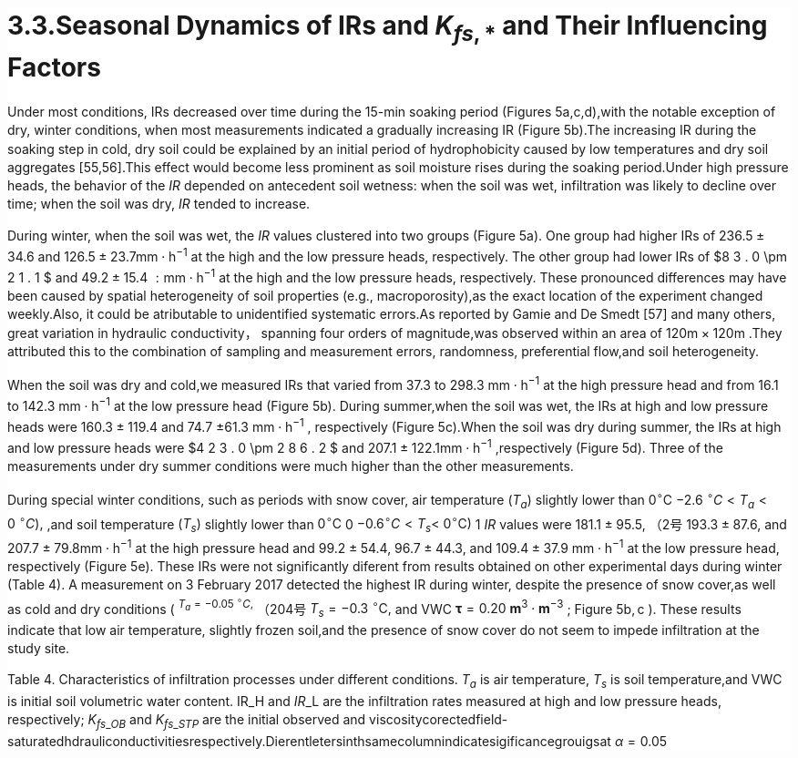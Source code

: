 # 3.3.Seasonal Dynamics of IRs and $K _ { f s , \ast }$ and Their Influencing Factors

Under most conditions, IRs decreased over time during the 15-min soaking period (Figures 5a,c,d),with the notable exception of dry, winter conditions, when most measurements indicated a gradually increasing IR (Figure 5b).The increasing IR during the soaking step in cold, dry soil could be explained by an initial period of hydrophobicity caused by low temperatures and dry soil aggregates [55,56].This effect would become less prominent as soil moisture rises during the soaking period.Under high pressure heads, the behavior of the $I R$ depended on antecedent soil wetness: when the soil was wet, infiltration was likely to decline over time; when the soil was dry, $I R$ tended to increase.

During winter, when the soil was wet, the $I R$ values clustered into two groups (Figure 5a). One group had higher IRs of $2 3 6 . 5 \pm 3 4 . 6$ and $1 2 6 . 5 \pm 2 3 . 7 \mathrm { m m } \cdot \mathrm { h } ^ { - 1 }$ at the high and the low pressure heads, respectively. The other group had lower IRs of $8 3 . 0 \pm 2 1 . 1 \$ and $4 9 . 2 \pm 1 5 . 4 \ : \mathrm { m m { \cdot } h ^ { - 1 } }$ at the high and the low pressure heads, respectively. These pronounced differences may have been caused by spatial heterogeneity of soil properties (e.g., macroporosity),as the exact location of the experiment changed weekly.Also, it could be atributable to unidentified systematic errors.As reported by Gamie and De Smedt [57] and many others, great variation in hydraulic conductivity， spanning four orders of magnitude,was observed within an area of $1 2 0 \mathrm { m } \times 1 2 0 \mathrm { m }$ .They attributed this to the combination of sampling and measurement errors, randomness, preferential flow,and soil heterogeneity.

When the soil was dry and cold,we measured IRs that varied from 37.3 to $2 9 8 . 3 \ \mathrm { m m } { \cdot } \mathrm { h } ^ { - 1 }$ at the high pressure head and from 16.1 to $1 4 2 . 3 \ \mathrm { m m \cdot h ^ { - 1 } }$ at the low pressure head (Figure 5b). During summer,when the soil was wet, the IRs at high and low pressure heads were $1 6 0 . 3 \pm 1 1 9 . 4$ and 74.7 $\pm 6 1 . 3 \ \mathrm { m m } \cdot \mathrm { h } ^ { - 1 }$ , respectively (Figure 5c).When the soil was dry during summer, the IRs at high and low pressure heads were $4 2 3 . 0 \pm 2 8 6 . 2 \$ and $2 0 7 . 1 \pm 1 2 2 . 1 \mathrm { { m m } \cdot \mathrm { { h } ^ { - 1 } } }$ ,respectively (Figure 5d). Three of the measurements under dry summer conditions were much higher than the other measurements.

During special winter conditions, such as periods with snow cover, air temperature $( T _ { a } )$ slightly lower than $0 ^ { \circ } \mathrm { C }$ $- 2 . 6 { \ ^ { \circ } C } < T _ { a } < 0 { \ ^ { \circ } C } ) ,$ ,and soil temperature $( T _ { s } )$ slightly lower than $0 { } ^ { \circ } \mathrm { C }$ 0 $- 0 . 6 ^ { \circ } C < T _ { s } <$ $0 ^ { \circ } \mathrm { C } )$ 1 $I R$ values were $1 8 1 . 1 \pm 9 5 . 5 ,$ （2号 $1 9 3 . 3 \pm 8 7 . 6 ,$ and $2 0 7 . 7 \pm 7 9 . 8 \mathrm { { m m } \cdot h ^ { - 1 } }$ at the high pressure head and $9 9 . 2 \pm 5 4 . 4 ,$ $9 6 . 7 \pm 4 4 . 3 ,$ and $1 0 9 . 4 \pm 3 7 . 9 \ \mathrm { m m { \cdot } h ^ { - 1 } }$ at the low pressure head, respectively (Figure 5e). These IRs were not significantly diferent from results obtained on other experimental days during winter (Table 4). A measurement on 3 February 2017 detected the highest IR during winter, despite the presence of snow cover,as well as cold and dry conditions ( ${ } ^ { T _ { a } = - 0 . 0 5 \ ^ { \circ } C , }$ （204号 $T _ { s } = - 0 . 3 \mathrm { ~ } ^ { \circ } \mathrm { C } ,$ and VWC $\mathbf { \tau } = 0 . 2 0 \ \mathbf { m } ^ { 3 } { \cdot } \mathbf { m } ^ { - 3 }$ ; Figure ${ 5 } \mathrm { b , c }$ ). These results indicate that low air temperature, slightly frozen soil,and the presence of snow cover do not seem to impede infiltration at the study site.

Table 4. Characteristics of infiltration processes under different conditions. $T _ { a }$ is air temperature, $T _ { s }$ is soil temperature,and VWC is initial soil volumetric water content. IR_H and $I R \_ \mathrm { L }$ are the infiltration rates measured at high and low pressure heads, respectively; $K _ { f s \_ O B }$ and $K _ { f s \_ S T P }$ are the initial observed and viscositycorectedfield-saturatedhdrauliconductivitiesrespectively.Dierentletersinthsamecolumnindicatesigificancegrouigsat $\alpha = 0 . 0 5$   
